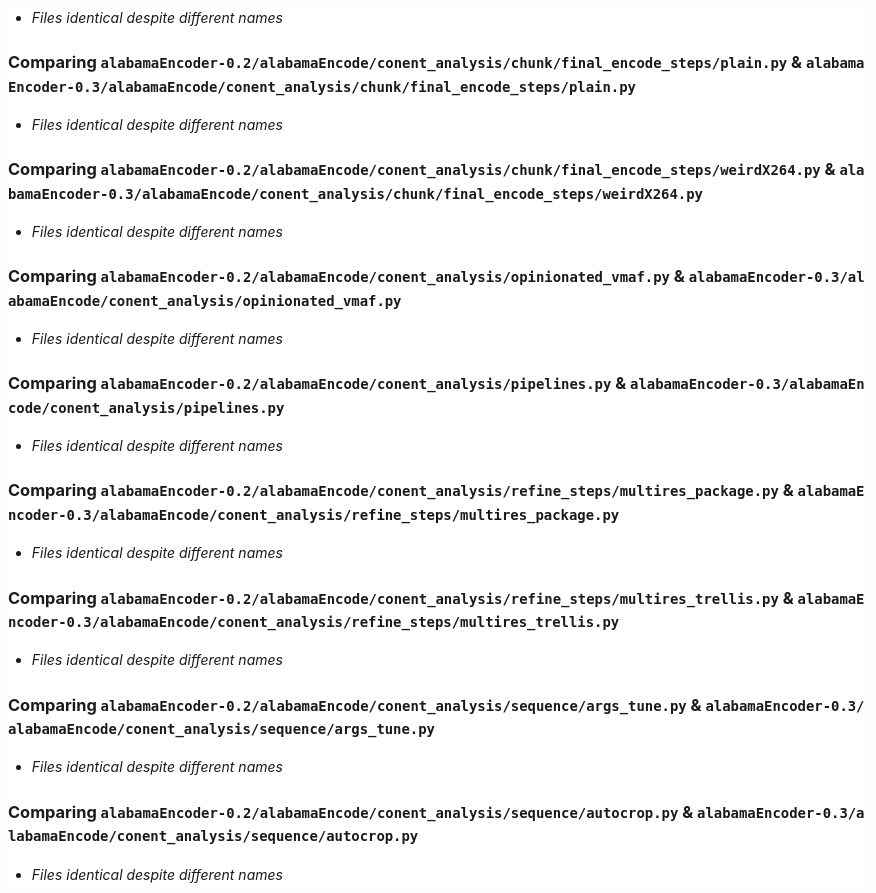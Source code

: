  * *Files identical despite different names*

### Comparing `alabamaEncoder-0.2/alabamaEncode/conent_analysis/chunk/final_encode_steps/plain.py` & `alabamaEncoder-0.3/alabamaEncode/conent_analysis/chunk/final_encode_steps/plain.py`

 * *Files identical despite different names*

### Comparing `alabamaEncoder-0.2/alabamaEncode/conent_analysis/chunk/final_encode_steps/weirdX264.py` & `alabamaEncoder-0.3/alabamaEncode/conent_analysis/chunk/final_encode_steps/weirdX264.py`

 * *Files identical despite different names*

### Comparing `alabamaEncoder-0.2/alabamaEncode/conent_analysis/opinionated_vmaf.py` & `alabamaEncoder-0.3/alabamaEncode/conent_analysis/opinionated_vmaf.py`

 * *Files identical despite different names*

### Comparing `alabamaEncoder-0.2/alabamaEncode/conent_analysis/pipelines.py` & `alabamaEncoder-0.3/alabamaEncode/conent_analysis/pipelines.py`

 * *Files identical despite different names*

### Comparing `alabamaEncoder-0.2/alabamaEncode/conent_analysis/refine_steps/multires_package.py` & `alabamaEncoder-0.3/alabamaEncode/conent_analysis/refine_steps/multires_package.py`

 * *Files identical despite different names*

### Comparing `alabamaEncoder-0.2/alabamaEncode/conent_analysis/refine_steps/multires_trellis.py` & `alabamaEncoder-0.3/alabamaEncode/conent_analysis/refine_steps/multires_trellis.py`

 * *Files identical despite different names*

### Comparing `alabamaEncoder-0.2/alabamaEncode/conent_analysis/sequence/args_tune.py` & `alabamaEncoder-0.3/alabamaEncode/conent_analysis/sequence/args_tune.py`

 * *Files identical despite different names*

### Comparing `alabamaEncoder-0.2/alabamaEncode/conent_analysis/sequence/autocrop.py` & `alabamaEncoder-0.3/alabamaEncode/conent_analysis/sequence/autocrop.py`

 * *Files identical despite different names*
